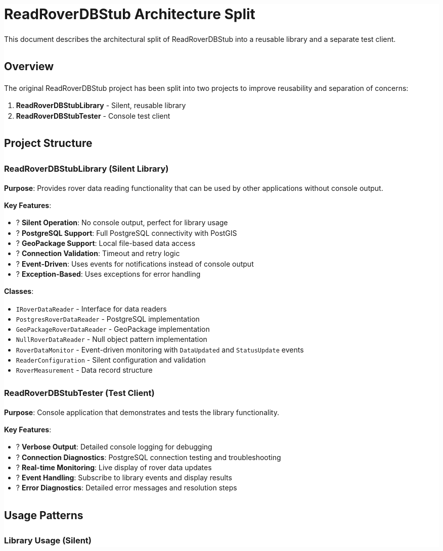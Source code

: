 # ReadRoverDBStub Architecture Split

This document describes the architectural split of ReadRoverDBStub into a reusable library and a separate test client.

## Overview

The original ReadRoverDBStub project has been split into two projects to improve reusability and separation of concerns:

1. **ReadRoverDBStubLibrary** - Silent, reusable library
2. **ReadRoverDBStubTester** - Console test client

## Project Structure

### ReadRoverDBStubLibrary (Silent Library)

**Purpose**: Provides rover data reading functionality that can be used by other applications without console output.

**Key Features**:
- ? **Silent Operation**: No console output, perfect for library usage
- ? **PostgreSQL Support**: Full PostgreSQL connectivity with PostGIS
- ? **GeoPackage Support**: Local file-based data access
- ? **Connection Validation**: Timeout and retry logic
- ? **Event-Driven**: Uses events for notifications instead of console output
- ? **Exception-Based**: Uses exceptions for error handling

**Classes**:
- `IRoverDataReader` - Interface for data readers
- `PostgresRoverDataReader` - PostgreSQL implementation
- `GeoPackageRoverDataReader` - GeoPackage implementation  
- `NullRoverDataReader` - Null object pattern implementation
- `RoverDataMonitor` - Event-driven monitoring with `DataUpdated` and `StatusUpdate` events
- `ReaderConfiguration` - Silent configuration and validation
- `RoverMeasurement` - Data record structure

### ReadRoverDBStubTester (Test Client)

**Purpose**: Console application that demonstrates and tests the library functionality.

**Key Features**:
- ? **Verbose Output**: Detailed console logging for debugging
- ? **Connection Diagnostics**: PostgreSQL connection testing and troubleshooting
- ? **Real-time Monitoring**: Live display of rover data updates
- ? **Event Handling**: Subscribe to library events and display results
- ? **Error Diagnostics**: Detailed error messages and resolution steps

## Usage Patterns

### Library Usage (Silent)
